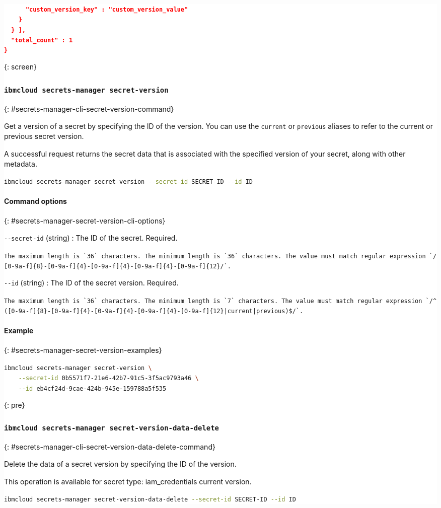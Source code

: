```json
      "custom_version_key" : "custom_version_value"
    }
  } ],
  "total_count" : 1
}
```
{: screen}

### `ibmcloud secrets-manager secret-version`
{: #secrets-manager-cli-secret-version-command}

Get a version of a secret by specifying the ID of the version. You can use the `current` or `previous` aliases to refer to the current or previous secret version.

A successful request returns the secret data that is associated with the specified version of your secret, along with other metadata.

```sh
ibmcloud secrets-manager secret-version --secret-id SECRET-ID --id ID
```


#### Command options
{: #secrets-manager-secret-version-cli-options}

`--secret-id` (string)
:   The ID of the secret. Required.

    The maximum length is `36` characters. The minimum length is `36` characters. The value must match regular expression `/[0-9a-f]{8}-[0-9a-f]{4}-[0-9a-f]{4}-[0-9a-f]{4}-[0-9a-f]{12}/`.

`--id` (string)
:   The ID of the secret version. Required.

    The maximum length is `36` characters. The minimum length is `7` characters. The value must match regular expression `/^([0-9a-f]{8}-[0-9a-f]{4}-[0-9a-f]{4}-[0-9a-f]{4}-[0-9a-f]{12}|current|previous)$/`.

#### Example
{: #secrets-manager-secret-version-examples}

```sh
ibmcloud secrets-manager secret-version \
    --secret-id 0b5571f7-21e6-42b7-91c5-3f5ac9793a46 \
    --id eb4cf24d-9cae-424b-945e-159788a5f535
```
{: pre}

### `ibmcloud secrets-manager secret-version-data-delete`
{: #secrets-manager-cli-secret-version-data-delete-command}

Delete the data of a secret version by specifying the ID of the version.

This operation is available for secret type: iam_credentials current version.

```sh
ibmcloud secrets-manager secret-version-data-delete --secret-id SECRET-ID --id ID
```
